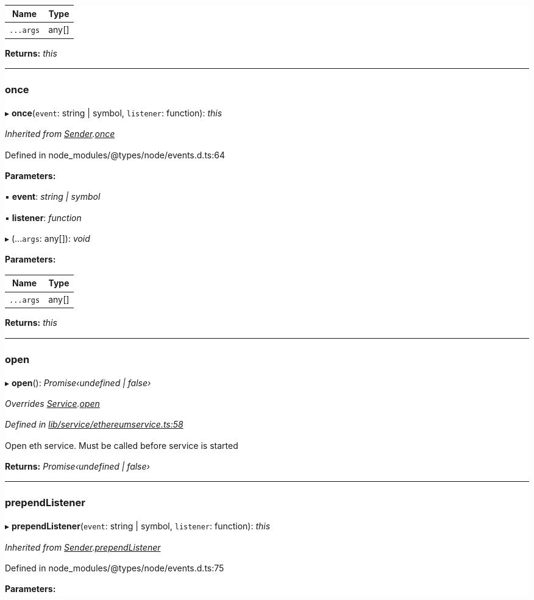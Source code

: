 Name | Type |
------ | ------ |
`...args` | any[] |

**Returns:** *this*

___

###  once

▸ **once**(`event`: string | symbol, `listener`: function): *this*

*Inherited from [Sender](_net_protocol_sender_.sender.md).[once](_net_protocol_sender_.sender.md#once)*

Defined in node_modules/@types/node/events.d.ts:64

**Parameters:**

▪ **event**: *string | symbol*

▪ **listener**: *function*

▸ (...`args`: any[]): *void*

**Parameters:**

Name | Type |
------ | ------ |
`...args` | any[] |

**Returns:** *this*

___

###  open

▸ **open**(): *Promise‹undefined | false›*

*Overrides [Service](_service_service_.service.md).[open](_service_service_.service.md#open)*

*Defined in [lib/service/ethereumservice.ts:58](https://github.com/ethereumjs/ethereumjs-client/blob/master/lib/service/ethereumservice.ts#L58)*

Open eth service. Must be called before service is started

**Returns:** *Promise‹undefined | false›*

___

###  prependListener

▸ **prependListener**(`event`: string | symbol, `listener`: function): *this*

*Inherited from [Sender](_net_protocol_sender_.sender.md).[prependListener](_net_protocol_sender_.sender.md#prependlistener)*

Defined in node_modules/@types/node/events.d.ts:75

**Parameters:**
